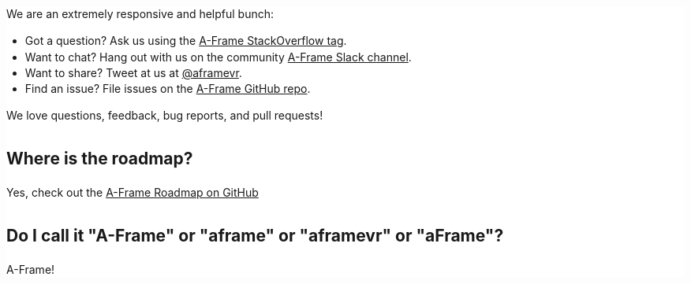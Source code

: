 We are an extremely responsive and helpful bunch:

- Got a question? Ask us using the [A-Frame StackOverflow tag][stackoverflow].
- Want to chat? Hang out with us on the community [A-Frame Slack channel][slack].
- Want to share? Tweet at us at [@aframevr][twitter].
- Find an issue? File issues on the [A-Frame GitHub repo][github].

We love questions, feedback, bug reports, and pull requests!

## Where is the roadmap?

[roadmap]: https://github.com/aframevr/aframe/blob/master/ROADMAP.md

Yes, check out the [A-Frame Roadmap on GitHub][roadmap]

## Do I call it "A-Frame" or "aframe" or "aframevr" or "aFrame"?

A-Frame!


[awesome]: https://github.com/aframevr/awesome-aframe
[ecs]: ../core/index.md
[github]: http://github.com/aframevr/aframe
[html-shader]: https://github.com/mayognaise/aframe-html-shader
[three]: http://threejs.org
[slack]: https://aframevr-slack.herokuapp.com/
[twitter]: https://twitter.com/aframevr
[stackoverflow]: http://stackoverflow.com/questions/tagged/aframe
[intro]: ../introduction/index.md
[gettingstarted]: ../introduction/getting-started.md
[guides]: ../guides/index.md
[a-painter]: https://blog.mozvr.com/a-painter
[bestpractices]: ../introduction/best-practices.md
[cors]: https://en.wikipedia.org/wiki/Cross-origin_resource_sharing
[ghpages]: https://github.com/blog/2228-simpler-github-pages-publishing
[uploader]: https://cdn.aframe.io/
[debug]: https://aframe.io/docs/0.3.0/components/debug.html
[iosvideo]: https://developer.apple.com/library/iad/documentation/UserExperience/Conceptual/iAdJSProgGuide/PlayingVideosinAds/PlayingVideosinAds.html
[android-touch-bug]: https://bugs.chromium.org/p/chromium/issues/detail?id=178297
[archive3d]: http://archive3d.net/
[awesomestock]: https://github.com/neutraltone/awesome-stock-resources
[clara]: http://clara.io
[sketchup]: https://3dwarehouse.sketchup.com/
[turbosquid]: http://www.turbosquid.com/Search/3D-Models/free
[extensible]: https://extensiblewebmanifesto.org/
[aframe-components]: https://github.com/aframevr/aframe/tree/master/src/components
[awesome-components]: https://github.com/aframevr/awesome-aframe#components
[component]: ../core/component.md
[aframe-react]: https://github.com/ngokevin/aframe-react
[d3]: https://www.youtube.com/watch?v=Tb2b5nFmmsM
[meteor]: https://github.com/vladbalan/meteor-aframe
[popmotion]: https://github.com/Popmotion/aframe-role
[template]: https://github.com/ngokevin/aframe-template-component
[cadavr]: https://github.com/drryanjames/CadaVR
[leap]: https://github.com/openleap/aframe-leap-hands
[deviceplatform]: ./device-and-platform-support.md
[bestpractices-perf]: ./best-practices.md#performance
[blog]: https://aframe.io/blog/
[reddit-webvr]: https://www.reddit.com/r/webvr
[slack-webvr]: https://webvr-slack.herokuapp.com/
